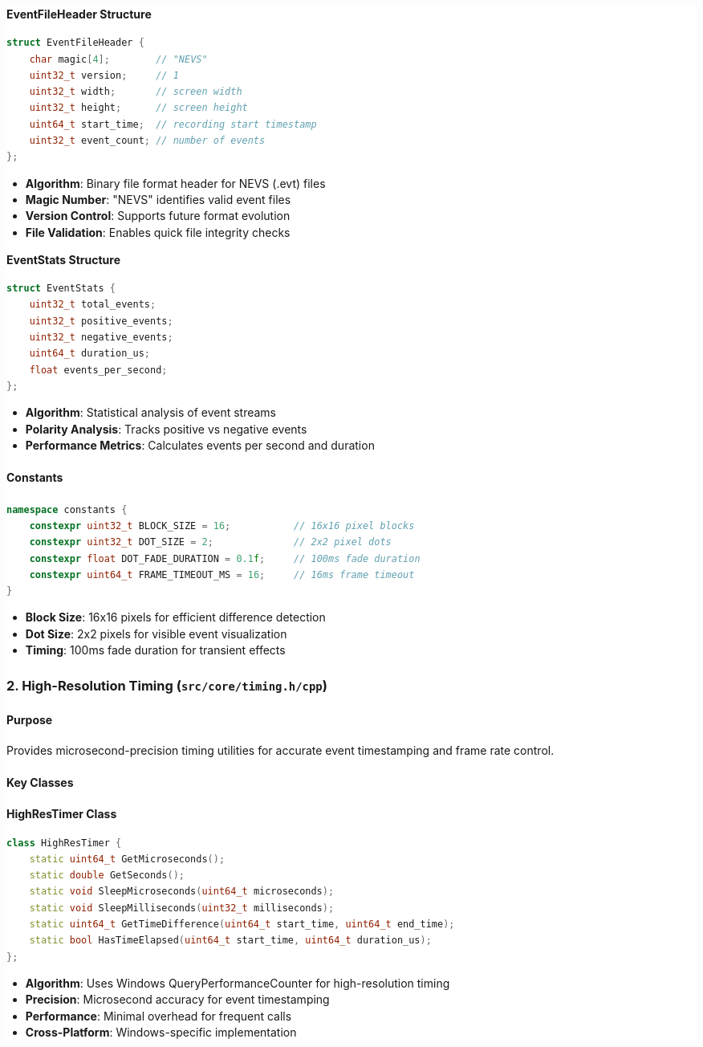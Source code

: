 **EventFileHeader Structure**
```cpp
struct EventFileHeader {
    char magic[4];        // "NEVS"
    uint32_t version;     // 1
    uint32_t width;       // screen width
    uint32_t height;      // screen height
    uint64_t start_time;  // recording start timestamp
    uint32_t event_count; // number of events
};
```
- **Algorithm**: Binary file format header for NEVS (.evt) files
- **Magic Number**: "NEVS" identifies valid event files
- **Version Control**: Supports future format evolution
- **File Validation**: Enables quick file integrity checks

**EventStats Structure**
```cpp
struct EventStats {
    uint32_t total_events;
    uint32_t positive_events;
    uint32_t negative_events;
    uint64_t duration_us;
    float events_per_second;
};
```
- **Algorithm**: Statistical analysis of event streams
- **Polarity Analysis**: Tracks positive vs negative events
- **Performance Metrics**: Calculates events per second and duration

#### Constants
```cpp
namespace constants {
    constexpr uint32_t BLOCK_SIZE = 16;           // 16x16 pixel blocks
    constexpr uint32_t DOT_SIZE = 2;              // 2x2 pixel dots
    constexpr float DOT_FADE_DURATION = 0.1f;     // 100ms fade duration
    constexpr uint64_t FRAME_TIMEOUT_MS = 16;     // 16ms frame timeout
}
```
- **Block Size**: 16x16 pixels for efficient difference detection
- **Dot Size**: 2x2 pixels for visible event visualization
- **Timing**: 100ms fade duration for transient effects

### 2. High-Resolution Timing (`src/core/timing.h/cpp`)

#### Purpose
Provides microsecond-precision timing utilities for accurate event timestamping and frame rate control.

#### Key Classes

**HighResTimer Class**
```cpp
class HighResTimer {
    static uint64_t GetMicroseconds();
    static double GetSeconds();
    static void SleepMicroseconds(uint64_t microseconds);
    static void SleepMilliseconds(uint32_t milliseconds);
    static uint64_t GetTimeDifference(uint64_t start_time, uint64_t end_time);
    static bool HasTimeElapsed(uint64_t start_time, uint64_t duration_us);
};
```
- **Algorithm**: Uses Windows QueryPerformanceCounter for high-resolution timing
- **Precision**: Microsecond accuracy for event timestamping
- **Performance**: Minimal overhead for frequent calls
- **Cross-Platform**: Windows-specific implementation
